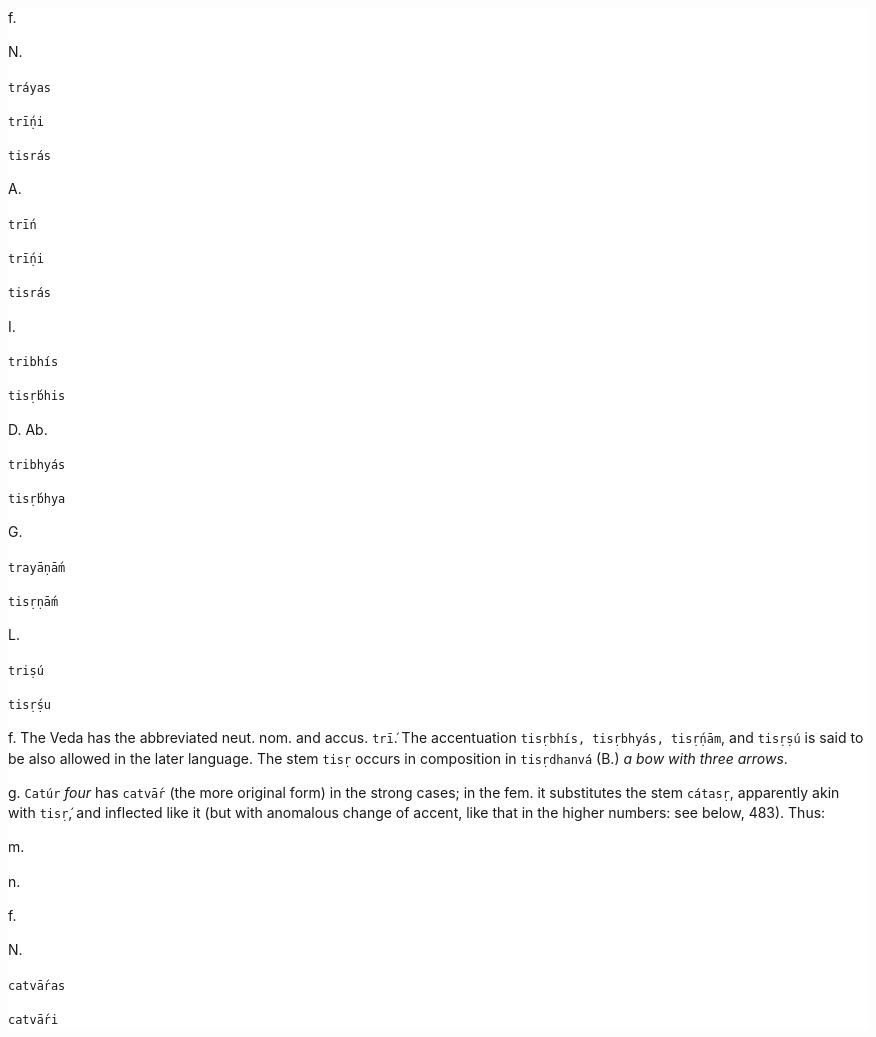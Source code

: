 f\.

N.

`tráyas`

`trī́ṇi`

`tisrás`

A.

`trī́n`

`trī́ṇi`

`tisrás`

I.

`tribhís`

`tisṛ́bhis`

D. Ab.

`tribhyás`

`tisṛ́bhya`

G.

`trayāṇā́m`

`tisṛṇā́m`

L.

`triṣú`

`tisṛ́ṣu`

f\. The Veda has the abbreviated neut. nom. and accus. `trī́`. The
accentuation `tisṛbhís, tisṛbhyás, tisṛ́ṇām`, and `tisṛṣú` is said to be
also allowed in the later language. The stem `tisṛ` occurs in
composition in `tisṛdhanvá` (B.) *a bow with three arrows*.

g\. `Catúr` *four* has `catvā́r` (the more original form) in the strong
cases; in the fem. it substitutes the stem `cátasṛ`, apparently akin
with `tisṛ́`, and inflected like it (but with anomalous change of accent,
like that in the higher numbers: see below, 483). Thus:

m\.

n\.

f\.

N.

`catvā́ras`

`catvā́ri`
